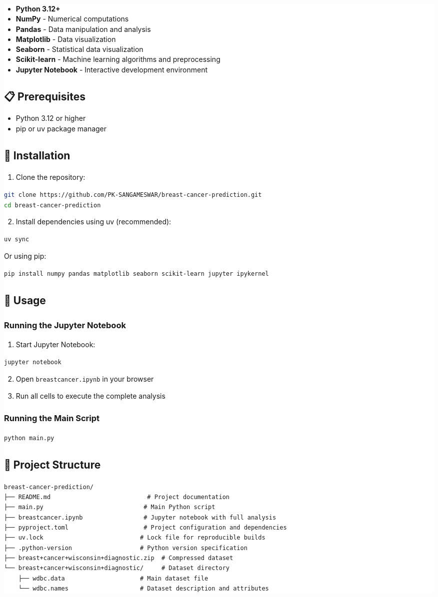 - **Python 3.12+**
- **NumPy** - Numerical computations
- **Pandas** - Data manipulation and analysis
- **Matplotlib** - Data visualization
- **Seaborn** - Statistical data visualization
- **Scikit-learn** - Machine learning algorithms and preprocessing
- **Jupyter Notebook** - Interactive development environment

## 📋 Prerequisites

- Python 3.12 or higher
- pip or uv package manager

## 🚀 Installation

1. Clone the repository:
```bash
git clone https://github.com/PK-SANGAMESWAR/breast-cancer-prediction.git
cd breast-cancer-prediction
```

2. Install dependencies using uv (recommended):
```bash
uv sync
```

Or using pip:
```bash
pip install numpy pandas matplotlib seaborn scikit-learn jupyter ipykernel
```

## 📖 Usage

### Running the Jupyter Notebook

1. Start Jupyter Notebook:
```bash
jupyter notebook
```

2. Open `breastcancer.ipynb` in your browser

3. Run all cells to execute the complete analysis

### Running the Main Script
```bash
python main.py
```

## 📁 Project Structure

```
breast-cancer-prediction/
├── README.md                           # Project documentation
├── main.py                            # Main Python script
├── breastcancer.ipynb                 # Jupyter notebook with full analysis
├── pyproject.toml                     # Project configuration and dependencies
├── uv.lock                           # Lock file for reproducible builds
├── .python-version                   # Python version specification
├── breast+cancer+wisconsin+diagnostic.zip  # Compressed dataset
└── breast+cancer+wisconsin+diagnostic/     # Dataset directory
    ├── wdbc.data                     # Main dataset file
    └── wdbc.names                    # Dataset description and attributes
```
